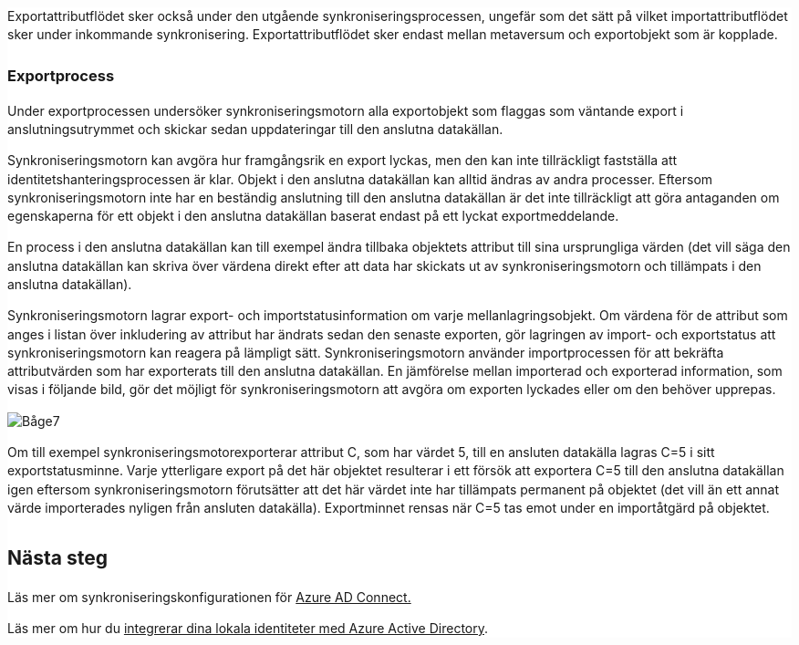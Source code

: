Exportattributflödet sker också under den utgående synkroniseringsprocessen, ungefär som det sätt på vilket importattributflödet sker under inkommande synkronisering. Exportattributflödet sker endast mellan metaversum och exportobjekt som är kopplade.

### <a name="export-process"></a>Exportprocess
Under exportprocessen undersöker synkroniseringsmotorn alla exportobjekt som flaggas som väntande export i anslutningsutrymmet och skickar sedan uppdateringar till den anslutna datakällan.

Synkroniseringsmotorn kan avgöra hur framgångsrik en export lyckas, men den kan inte tillräckligt fastställa att identitetshanteringsprocessen är klar. Objekt i den anslutna datakällan kan alltid ändras av andra processer. Eftersom synkroniseringsmotorn inte har en beständig anslutning till den anslutna datakällan är det inte tillräckligt att göra antaganden om egenskaperna för ett objekt i den anslutna datakällan baserat endast på ett lyckat exportmeddelande.

En process i den anslutna datakällan kan till exempel ändra tillbaka objektets attribut till sina ursprungliga värden (det vill säga den anslutna datakällan kan skriva över värdena direkt efter att data har skickats ut av synkroniseringsmotorn och tillämpats i den anslutna datakällan).

Synkroniseringsmotorn lagrar export- och importstatusinformation om varje mellanlagringsobjekt. Om värdena för de attribut som anges i listan över inkludering av attribut har ändrats sedan den senaste exporten, gör lagringen av import- och exportstatus att synkroniseringsmotorn kan reagera på lämpligt sätt. Synkroniseringsmotorn använder importprocessen för att bekräfta attributvärden som har exporterats till den anslutna datakällan. En jämförelse mellan importerad och exporterad information, som visas i följande bild, gör det möjligt för synkroniseringsmotorn att avgöra om exporten lyckades eller om den behöver upprepas.

![Båge7](./media/concept-azure-ad-connect-sync-architecture/arch7.png)

Om till exempel synkroniseringsmotorexporterar attribut C, som har värdet 5, till en ansluten datakälla lagras C=5 i sitt exportstatusminne. Varje ytterligare export på det här objektet resulterar i ett försök att exportera C=5 till den anslutna datakällan igen eftersom synkroniseringsmotorn förutsätter att det här värdet inte har tillämpats permanent på objektet (det vill än ett annat värde importerades nyligen från ansluten datakälla). Exportminnet rensas när C=5 tas emot under en importåtgärd på objektet.

## <a name="next-steps"></a>Nästa steg
Läs mer om synkroniseringskonfigurationen för [Azure AD Connect.](how-to-connect-sync-whatis.md)

Läs mer om hur du [integrerar dina lokala identiteter med Azure Active Directory](whatis-hybrid-identity.md).

